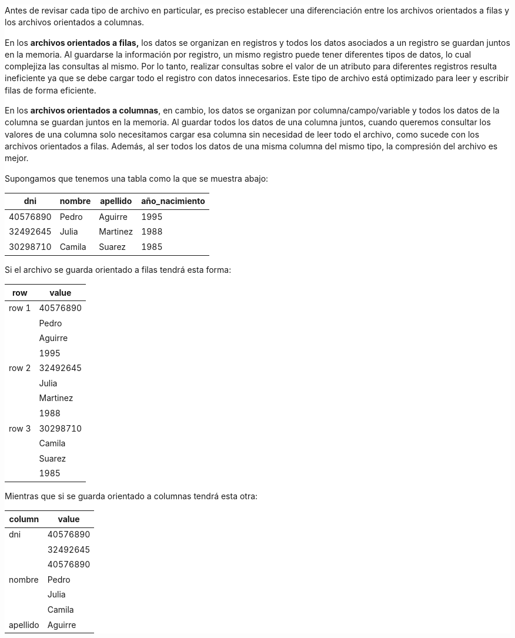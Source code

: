 Antes de revisar cada tipo de archivo en particular, es preciso establecer una diferenciación entre los archivos orientados a filas y los archivos orientados a columnas.

En los **archivos orientados a filas,** los datos se organizan en registros y todos los datos asociados a un registro se guardan juntos en la memoria. Al guardarse la información por registro, un mismo registro puede tener diferentes tipos de datos, lo cual complejiza las consultas al mismo. Por lo tanto, realizar consultas sobre el valor de un atributo para diferentes registros resulta ineficiente ya que se debe cargar todo el registro con datos innecesarios. Este tipo de archivo está optimizado para leer y escribir filas de forma eficiente.

En los **archivos orientados a columnas**, en cambio, los datos se organizan por columna/campo/variable y todos los datos de la columna se guardan juntos en la memoria. Al guardar todos los datos de una columna juntos, cuando queremos consultar los valores de una columna solo necesitamos cargar esa columna sin necesidad de leer todo el archivo, como sucede con los archivos orientados a filas. Además, al ser todos los datos de una misma columna del mismo tipo, la compresión del archivo es mejor.

Supongamos que tenemos una tabla como la que se muestra abajo:

| dni | nombre | apellido | año_nacimiento |
| --- | --- | --- | --- |
| 40576890 | Pedro | Aguirre | 1995 |
| 32492645 | Julia | Martinez | 1988 |
| 30298710 | Camila | Suarez | 1985 |

Si el archivo se guarda orientado a filas tendrá esta forma:

| row | value |
| --- | --- |
| row 1 | 40576890 |
|  | Pedro |
|  | Aguirre |
|  | 1995 |
| row 2 | 32492645 |
|  | Julia |
|  | Martinez |
|  | 1988 |
| row 3 | 30298710 |
|  | Camila |
|  | Suarez |
|  | 1985 |

Mientras que si se guarda orientado a columnas tendrá esta otra:

| column | value |
| --- | --- |
| dni | 40576890 |
|  | 32492645 |
|  | 40576890 |
| nombre | Pedro |
|  | Julia |
|  | Camila |
| apellido | Aguirre |
